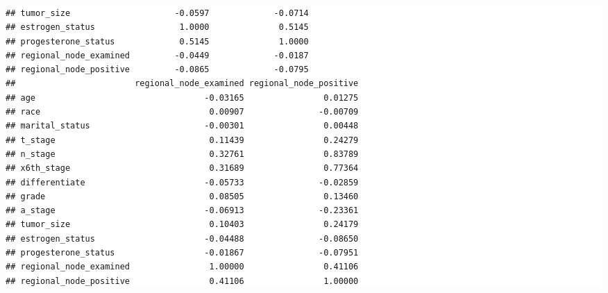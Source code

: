     ## tumor_size                     -0.0597             -0.0714
    ## estrogen_status                 1.0000              0.5145
    ## progesterone_status             0.5145              1.0000
    ## regional_node_examined         -0.0449             -0.0187
    ## regional_node_positive         -0.0865             -0.0795
    ##                        regional_node_examined regional_node_positive
    ## age                                  -0.03165                0.01275
    ## race                                  0.00907               -0.00709
    ## marital_status                       -0.00301                0.00448
    ## t_stage                               0.11439                0.24279
    ## n_stage                               0.32761                0.83789
    ## x6th_stage                            0.31689                0.77364
    ## differentiate                        -0.05733               -0.02859
    ## grade                                 0.08505                0.13460
    ## a_stage                              -0.06913               -0.23361
    ## tumor_size                            0.10403                0.24179
    ## estrogen_status                      -0.04488               -0.08650
    ## progesterone_status                  -0.01867               -0.07951
    ## regional_node_examined                1.00000                0.41106
    ## regional_node_positive                0.41106                1.00000

